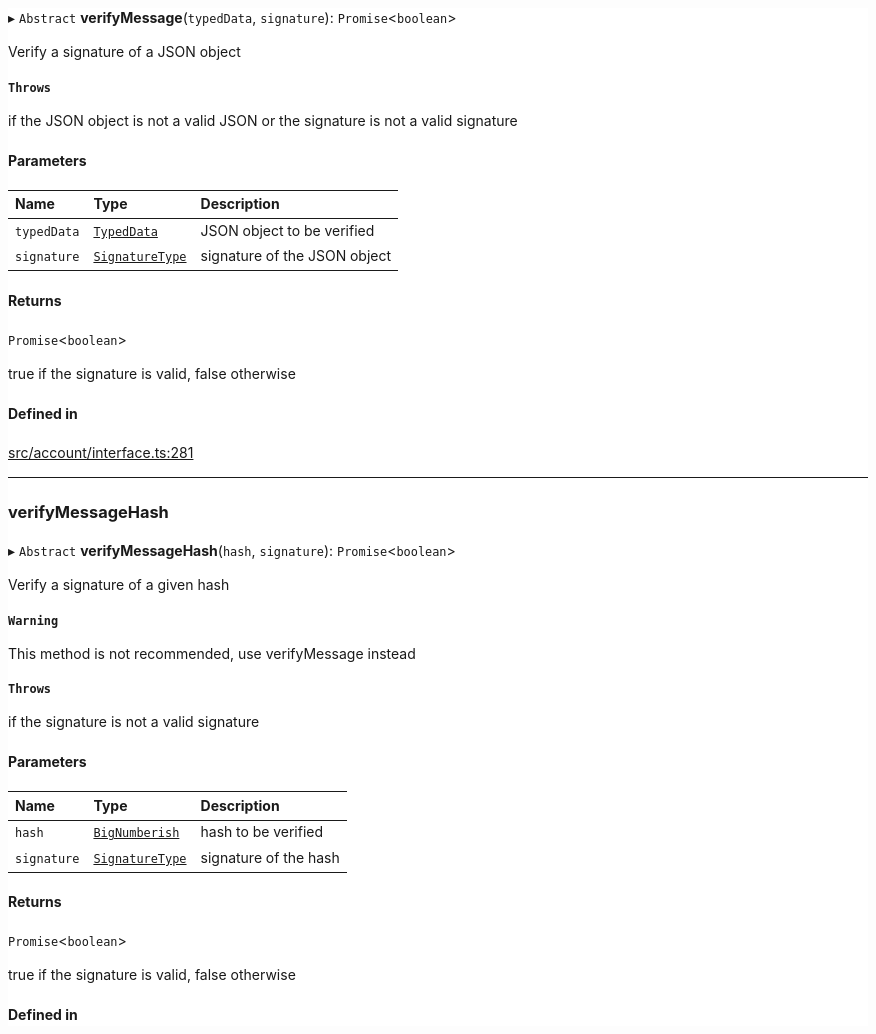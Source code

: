 ▸ `Abstract` **verifyMessage**(`typedData`, `signature`): `Promise`<`boolean`\>

Verify a signature of a JSON object

**`Throws`**

if the JSON object is not a valid JSON or the signature is not a valid signature

#### Parameters

| Name        | Type                                                             | Description                  |
| :---------- | :--------------------------------------------------------------- | :--------------------------- |
| `typedData` | [`TypedData`](../interfaces/typedData.TypedData.md)              | JSON object to be verified   |
| `signature` | [`SignatureType`](../interfaces/ec.weierstrass.SignatureType.md) | signature of the JSON object |

#### Returns

`Promise`<`boolean`\>

true if the signature is valid, false otherwise

#### Defined in

[src/account/interface.ts:281](https://github.com/PhilippeR26/starknet.js/blob/689c0e5/src/account/interface.ts#L281)

---

### verifyMessageHash

▸ `Abstract` **verifyMessageHash**(`hash`, `signature`): `Promise`<`boolean`\>

Verify a signature of a given hash

**`Warning`**

This method is not recommended, use verifyMessage instead

**`Throws`**

if the signature is not a valid signature

#### Parameters

| Name        | Type                                                             | Description           |
| :---------- | :--------------------------------------------------------------- | :-------------------- |
| `hash`      | [`BigNumberish`](../namespaces/num.md#bignumberish)              | hash to be verified   |
| `signature` | [`SignatureType`](../interfaces/ec.weierstrass.SignatureType.md) | signature of the hash |

#### Returns

`Promise`<`boolean`\>

true if the signature is valid, false otherwise

#### Defined in
